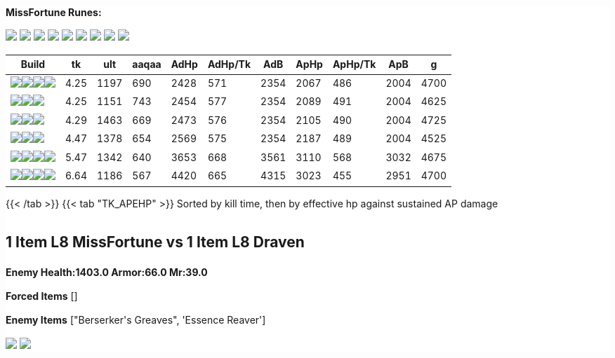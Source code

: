 **MissFortune Runes:**


![](/Styles/Sorcery/ArcaneComet/ArcaneComet.png)
![](/Styles/Sorcery/ManaflowBand/ManaflowBand.png)
![](/Styles/Sorcery/AbsoluteFocus/AbsoluteFocus.png)
![](/Styles/Sorcery/GatheringStorm/GatheringStorm.png)
![](/Styles/Precision/LegendAlacrity/LegendAlacrity.png)
![](/Styles/Precision/CutDown/CutDown.png)
![](/StatMods/StatModsAdaptiveForceIcon.png)
![](/StatMods/StatModsAdaptiveForceIcon.png)
![](/StatMods/StatModsArmorIcon.png)





 Build |tk|ult|aaqaa|AdHp|AdHp/Tk|AdB|ApHp|ApHp/Tk|ApB|g
-|-|-|-|-|-|-|-|-|-|-
![](/item/6672.png)![](/item/1053.png)![](/item/1055.png)![](/item/1036.png)|4.25|1197|690|2428|571|2354|2067|486|2004|4700
![](/item/3153.png)![](/item/1055.png)![](/item/1037.png)|4.25|1151|743|2454|577|2354|2089|491|2004|4625
![](/item/3074.png)![](/item/1055.png)![](/item/1037.png)|4.29|1463|669|2473|576|2354|2105|490|2004|4725
![](/item/3072.png)![](/item/1055.png)![](/item/1037.png)|4.47|1378|654|2569|575|2354|2187|489|2004|4525
![](/item/6673.png)![](/item/1055.png)![](/item/1037.png)![](/item/1036.png)|5.47|1342|640|3653|668|3561|3110|568|3032|4675
![](/item/3026.png)![](/item/1053.png)![](/item/1055.png)![](/item/1036.png)|6.64|1186|567|4420|665|4315|3023|455|2951|4700
{{< /tab >}}
{{< tab "TK_APEHP" >}}
Sorted by kill time, then by effective hp against sustained AP damage
## 1 Item L8 MissFortune vs 1 Item L8 Draven

**Enemy Health:1403.0 Armor:66.0 Mr:39.0**


**Forced Items** []








**Enemy Items** ["Berserker's Greaves", 'Essence Reaver']





![](/item/3006.png)
![](/item/3508.png)
